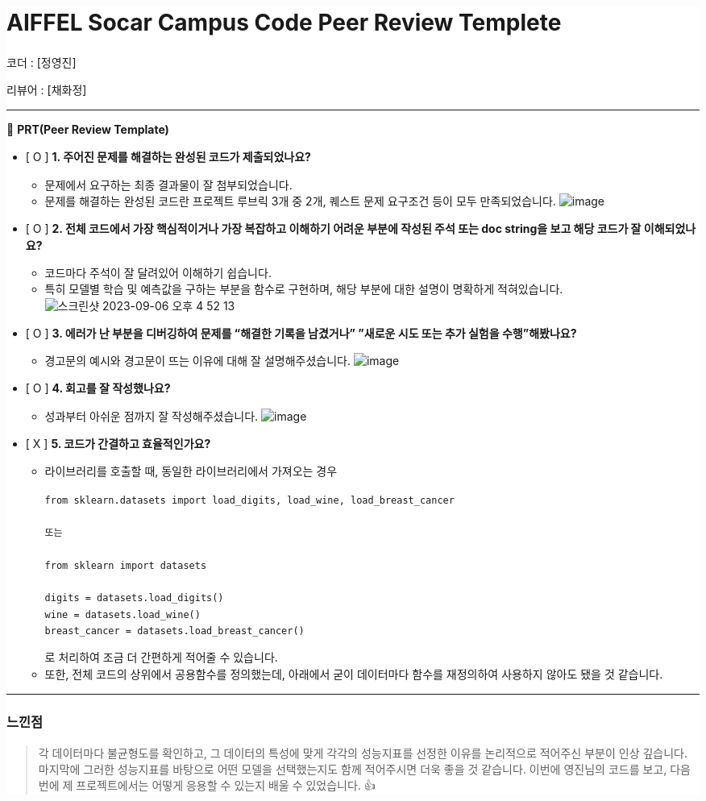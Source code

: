 # AIFFEL Socar Campus Code Peer Review Templete

코더 : [정영진]

리뷰어 : [채화정]

---

🔑 **PRT(Peer Review Template)**

- [ O ]  **1. 주어진 문제를 해결하는 완성된 코드가 제출되었나요?**
    - 문제에서 요구하는 최종 결과물이 잘 첨부되었습니다.
    - 문제를 해결하는 완성된 코드란 프로젝트 루브릭 3개 중 2개, 퀘스트 문제 요구조건 등이 모두 만족되었습니다.
      <img width="998" alt="image" src="https://github.com/HwajeongChae/AIFFEL_jyj/assets/77561358/67b9c163-8124-4632-a67e-f45702c6f98d">

    
- [ O ]  **2. 전체 코드에서 가장 핵심적이거나 가장 복잡하고 이해하기 어려운 부분에 작성된 
주석 또는 doc string을 보고 해당 코드가 잘 이해되었나요?**
    - 코드마다 주석이 잘 달려있어 이해하기 쉽습니다.
    - 특히 모델별 학습 및 예측값을 구하는 부분을 함수로 구현하며, 해당 부분에 대한 설명이 명확하게 적혀있습니다.
      <img width="992" alt="스크린샷 2023-09-06 오후 4 52 13" src="https://github.com/HwajeongChae/AIFFEL_jyj/assets/77561358/d1d9d1bb-7d62-4f7e-a57c-2dfd96764fe7">

        
- [ O ]  **3. 에러가 난 부분을 디버깅하여 문제를 “해결한 기록을 남겼거나” 
”새로운 시도 또는 추가 실험을 수행”해봤나요?**
    - 경고문의 예시와 경고문이 뜨는 이유에 대해 잘 설명해주셨습니다.
      <img width="991" alt="image" src="https://github.com/HwajeongChae/AIFFEL_jyj/assets/77561358/43b89fc8-f92a-4c07-8234-be5644c0addf">

        
- [ O ]  **4. 회고를 잘 작성했나요?**
    - 성과부터 아쉬운 점까지 잘 작성해주셨습니다.
      <img width="931" alt="image" src="https://github.com/HwajeongChae/AIFFEL_jyj/assets/77561358/89ce9fbb-cca7-4c03-955f-450f7bf5b021">


- [ X ]  **5. 코드가 간결하고 효율적인가요?**
    - 라이브러리를 호출할 때, 동일한 라이브러리에서 가져오는 경우
      ```
      from sklearn.datasets import load_digits, load_wine, load_breast_cancer
      
      또는
      
      from sklearn import datasets
      
      digits = datasets.load_digits()
      wine = datasets.load_wine()
      breast_cancer = datasets.load_breast_cancer()
      ```
      로 처리하여 조금 더 간편하게 적어줄 수 있습니다.
  - 또한, 전체 코드의 상위에서 공용함수를 정의했는데, 아래에서 굳이 데이터마다 함수를 재정의하여 사용하지 않아도 됐을 것 같습니다.
---
### 느낀점
> 각 데이터마다 불균형도를 확인하고, 그 데이터의 특성에 맞게 각각의 성능지표를 선정한 이유를 논리적으로 적어주신 부분이 인상 깊습니다. 마지막에 그러한 성능지표를 바탕으로 어떤 모델을 선택했는지도 함께 적어주시면 더욱 좋을 것 같습니다. 이번에 영진님의 코드를 보고, 다음번에 제 프로젝트에서는 어떻게 응용할 수 있는지 배울 수 있었습니다. :+1:

